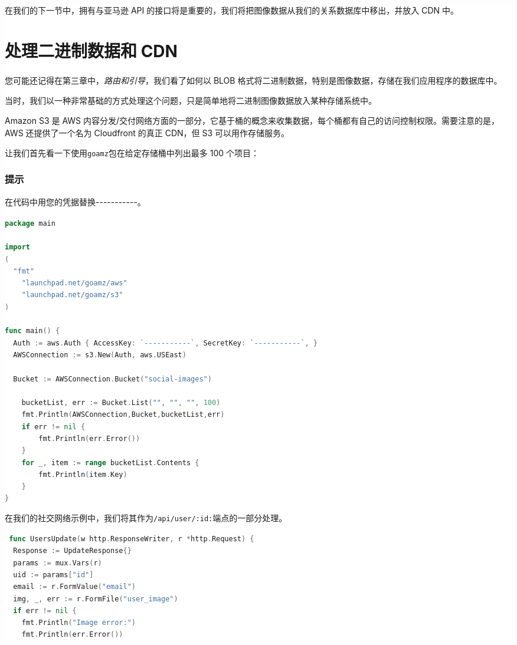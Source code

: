 在我们的下一节中，拥有与亚马逊 API 的接口将是重要的，我们将把图像数据从我们的关系数据库中移出，并放入 CDN 中。

# 处理二进制数据和 CDN

您可能还记得在第三章中，*路由和引导*，我们看了如何以 BLOB 格式将二进制数据，特别是图像数据，存储在我们应用程序的数据库中。

当时，我们以一种非常基础的方式处理这个问题，只是简单地将二进制图像数据放入某种存储系统中。

Amazon S3 是 AWS 内容分发/交付网络方面的一部分，它基于桶的概念来收集数据，每个桶都有自己的访问控制权限。需要注意的是，AWS 还提供了一个名为 Cloudfront 的真正 CDN，但 S3 可以用作存储服务。

让我们首先看一下使用`goamz`包在给定存储桶中列出最多 100 个项目：

### 提示

在代码中用您的凭据替换-----------。

```go
package main

import
(
  "fmt"
    "launchpad.net/goamz/aws"
    "launchpad.net/goamz/s3"
)

func main() {
  Auth := aws.Auth { AccessKey: `-----------`, SecretKey: `-----------`, }
  AWSConnection := s3.New(Auth, aws.USEast)

  Bucket := AWSConnection.Bucket("social-images")

    bucketList, err := Bucket.List("", "", "", 100)
    fmt.Println(AWSConnection,Bucket,bucketList,err)  
    if err != nil {
        fmt.Println(err.Error())
    }
    for _, item := range bucketList.Contents {
        fmt.Println(item.Key)
    }
}
```

在我们的社交网络示例中，我们将其作为`/api/user/:id:`端点的一部分处理。

```go
 func UsersUpdate(w http.ResponseWriter, r *http.Request) {
  Response := UpdateResponse{}
  params := mux.Vars(r)
  uid := params["id"]
  email := r.FormValue("email")
  img, _, err := r.FormFile("user_image")
  if err != nil {
    fmt.Println("Image error:")
    fmt.Println(err.Error())
```
